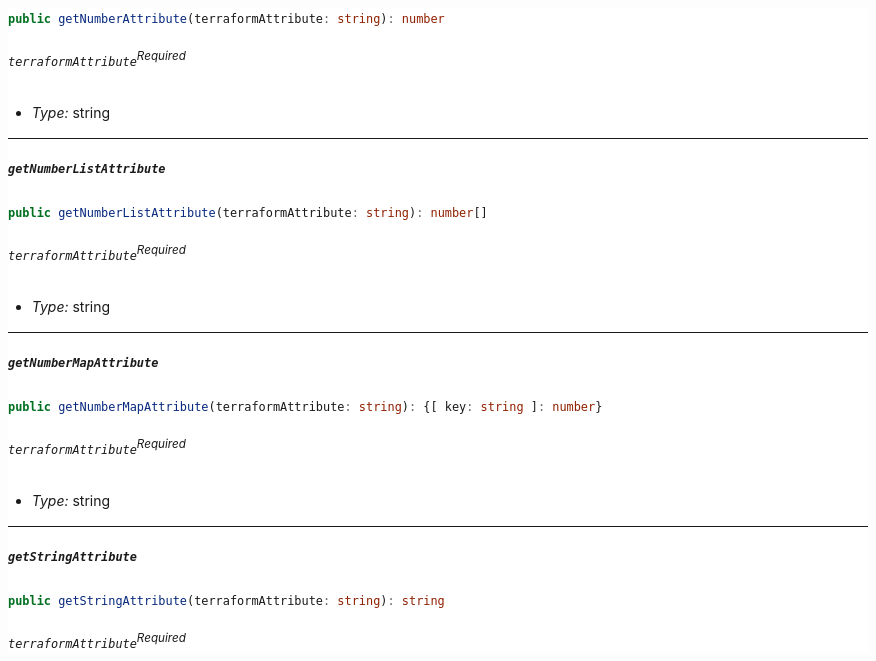 ```typescript
public getNumberAttribute(terraformAttribute: string): number
```

###### `terraformAttribute`<sup>Required</sup> <a name="terraformAttribute" id="@cdktf/aws-cdk.neptuneClusterSnapshot.NeptuneClusterSnapshot.getNumberAttribute.parameter.terraformAttribute"></a>

- *Type:* string

---

##### `getNumberListAttribute` <a name="getNumberListAttribute" id="@cdktf/aws-cdk.neptuneClusterSnapshot.NeptuneClusterSnapshot.getNumberListAttribute"></a>

```typescript
public getNumberListAttribute(terraformAttribute: string): number[]
```

###### `terraformAttribute`<sup>Required</sup> <a name="terraformAttribute" id="@cdktf/aws-cdk.neptuneClusterSnapshot.NeptuneClusterSnapshot.getNumberListAttribute.parameter.terraformAttribute"></a>

- *Type:* string

---

##### `getNumberMapAttribute` <a name="getNumberMapAttribute" id="@cdktf/aws-cdk.neptuneClusterSnapshot.NeptuneClusterSnapshot.getNumberMapAttribute"></a>

```typescript
public getNumberMapAttribute(terraformAttribute: string): {[ key: string ]: number}
```

###### `terraformAttribute`<sup>Required</sup> <a name="terraformAttribute" id="@cdktf/aws-cdk.neptuneClusterSnapshot.NeptuneClusterSnapshot.getNumberMapAttribute.parameter.terraformAttribute"></a>

- *Type:* string

---

##### `getStringAttribute` <a name="getStringAttribute" id="@cdktf/aws-cdk.neptuneClusterSnapshot.NeptuneClusterSnapshot.getStringAttribute"></a>

```typescript
public getStringAttribute(terraformAttribute: string): string
```

###### `terraformAttribute`<sup>Required</sup> <a name="terraformAttribute" id="@cdktf/aws-cdk.neptuneClusterSnapshot.NeptuneClusterSnapshot.getStringAttribute.parameter.terraformAttribute"></a>
